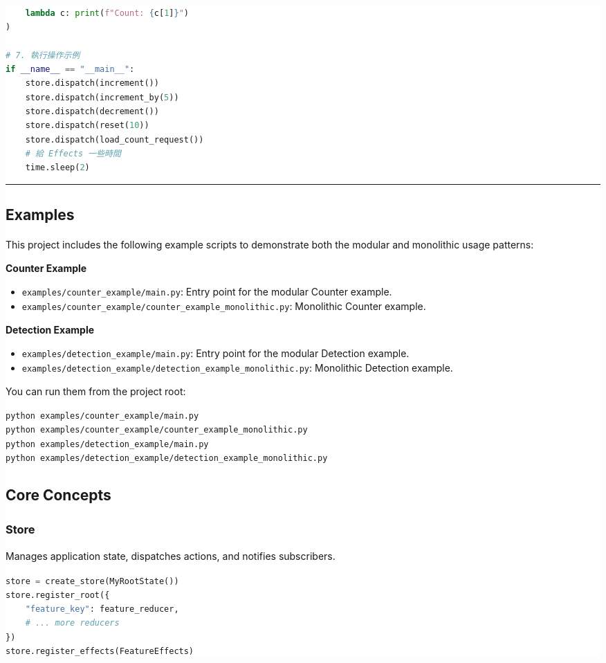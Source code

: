 ```python
    lambda c: print(f"Count: {c[1]}")
)

# 7. 執行操作示例
if __name__ == "__main__":
    store.dispatch(increment())
    store.dispatch(increment_by(5))
    store.dispatch(decrement())
    store.dispatch(reset(10))
    store.dispatch(load_count_request())
    # 給 Effects 一些時間
    time.sleep(2)

```

---

## Examples

This project includes the following example scripts to demonstrate both the modular and monolithic usage patterns:

**Counter Example**

- `examples/counter_example/main.py`: Entry point for the modular Counter example.
- `examples/counter_example/counter_example_monolithic.py`: Monolithic Counter example.

**Detection Example**

- `examples/detection_example/main.py`: Entry point for the modular Detection example.
- `examples/detection_example/detection_example_monolithic.py`: Monolithic Detection example.

You can run them from the project root:

```bash
python examples/counter_example/main.py
python examples/counter_example/counter_example_monolithic.py
python examples/detection_example/main.py
python examples/detection_example/detection_example_monolithic.py
```

## Core Concepts

### Store
Manages application state, dispatches actions, and notifies subscribers.

```python
store = create_store(MyRootState())
store.register_root({
    "feature_key": feature_reducer,
    # ... more reducers
})
store.register_effects(FeatureEffects)
```
